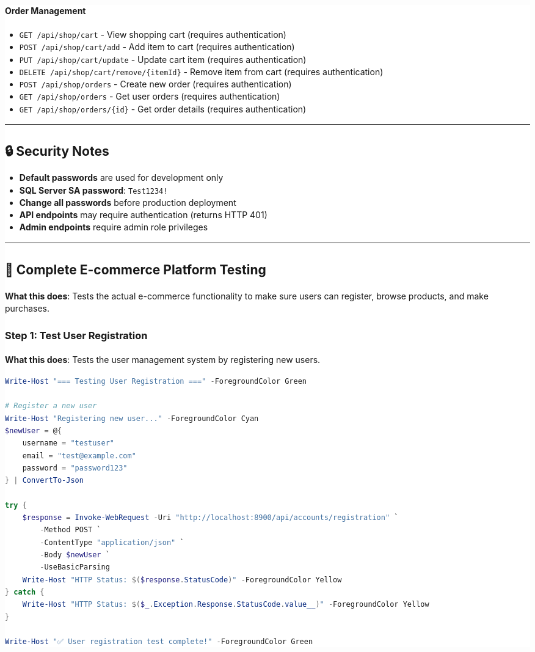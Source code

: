 #### Order Management
- `GET /api/shop/cart` - View shopping cart (requires authentication)
- `POST /api/shop/cart/add` - Add item to cart (requires authentication)
- `PUT /api/shop/cart/update` - Update cart item (requires authentication)
- `DELETE /api/shop/cart/remove/{itemId}` - Remove item from cart (requires authentication)
- `POST /api/shop/orders` - Create new order (requires authentication)
- `GET /api/shop/orders` - Get user orders (requires authentication)
- `GET /api/shop/orders/{id}` - Get order details (requires authentication)

---

## 🔒 Security Notes

- **Default passwords** are used for development only
- **SQL Server SA password**: `Test1234!`
- **Change all passwords** before production deployment
- **API endpoints** may require authentication (returns HTTP 401)
- **Admin endpoints** require admin role privileges

---

## 🧪 Complete E-commerce Platform Testing

**What this does**: Tests the actual e-commerce functionality to make sure users can register, browse products, and make purchases.

### Step 1: Test User Registration

**What this does**: Tests the user management system by registering new users.

```powershell
Write-Host "=== Testing User Registration ===" -ForegroundColor Green

# Register a new user
Write-Host "Registering new user..." -ForegroundColor Cyan
$newUser = @{
    username = "testuser"
    email = "test@example.com"
    password = "password123"
} | ConvertTo-Json

try {
    $response = Invoke-WebRequest -Uri "http://localhost:8900/api/accounts/registration" `
        -Method POST `
        -ContentType "application/json" `
        -Body $newUser `
        -UseBasicParsing
    Write-Host "HTTP Status: $($response.StatusCode)" -ForegroundColor Yellow
} catch {
    Write-Host "HTTP Status: $($_.Exception.Response.StatusCode.value__)" -ForegroundColor Yellow
}

Write-Host "✅ User registration test complete!" -ForegroundColor Green
```
